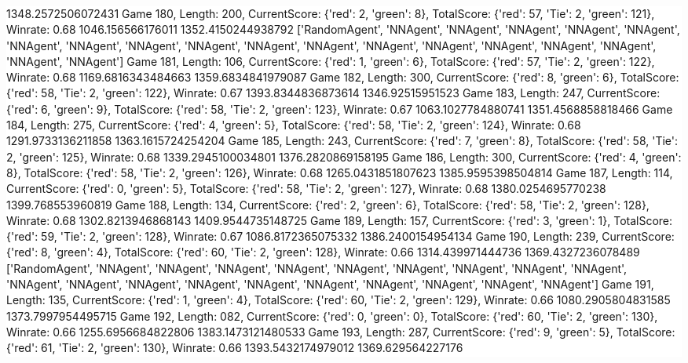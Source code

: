 1348.2572506072431
Game 180, Length: 200,      CurrentScore: {'red': 2, 'green': 8},      TotalScore: {'red': 57, 'Tie': 2, 'green': 121},  Winrate: 0.68
1046.156566176011
1352.4150244938792
['RandomAgent', 'NNAgent', 'NNAgent', 'NNAgent', 'NNAgent', 'NNAgent', 'NNAgent', 'NNAgent', 'NNAgent', 'NNAgent', 'NNAgent', 'NNAgent', 'NNAgent', 'NNAgent', 'NNAgent', 'NNAgent', 'NNAgent', 'NNAgent', 'NNAgent']
Game 181, Length: 106,      CurrentScore: {'red': 1, 'green': 6},      TotalScore: {'red': 57, 'Tie': 2, 'green': 122},  Winrate: 0.68
1169.6816343484663
1359.6834841979087
Game 182, Length: 300,      CurrentScore: {'red': 8, 'green': 6},      TotalScore: {'red': 58, 'Tie': 2, 'green': 122},  Winrate: 0.67
1393.8344836873614
1346.92515951523
Game 183, Length: 247,      CurrentScore: {'red': 6, 'green': 9},      TotalScore: {'red': 58, 'Tie': 2, 'green': 123},  Winrate: 0.67
1063.1027784880741
1351.4568858818466
Game 184, Length: 275,      CurrentScore: {'red': 4, 'green': 5},      TotalScore: {'red': 58, 'Tie': 2, 'green': 124},  Winrate: 0.68
1291.9733136211858
1363.1615724254204
Game 185, Length: 243,      CurrentScore: {'red': 7, 'green': 8},      TotalScore: {'red': 58, 'Tie': 2, 'green': 125},  Winrate: 0.68
1339.2945100034801
1376.2820869158195
Game 186, Length: 300,      CurrentScore: {'red': 4, 'green': 8},      TotalScore: {'red': 58, 'Tie': 2, 'green': 126},  Winrate: 0.68
1265.0431851807623
1385.9595398504814
Game 187, Length: 114,      CurrentScore: {'red': 0, 'green': 5},      TotalScore: {'red': 58, 'Tie': 2, 'green': 127},  Winrate: 0.68
1380.0254695770238
1399.768553960819
Game 188, Length: 134,      CurrentScore: {'red': 2, 'green': 6},      TotalScore: {'red': 58, 'Tie': 2, 'green': 128},  Winrate: 0.68
1302.8213946868143
1409.9544735148725
Game 189, Length: 157,      CurrentScore: {'red': 3, 'green': 1},      TotalScore: {'red': 59, 'Tie': 2, 'green': 128},  Winrate: 0.67
1086.8172365075332
1386.2400154954134
Game 190, Length: 239,      CurrentScore: {'red': 8, 'green': 4},      TotalScore: {'red': 60, 'Tie': 2, 'green': 128},  Winrate: 0.66
1314.439971444736
1369.4327236078489
['RandomAgent', 'NNAgent', 'NNAgent', 'NNAgent', 'NNAgent', 'NNAgent', 'NNAgent', 'NNAgent', 'NNAgent', 'NNAgent', 'NNAgent', 'NNAgent', 'NNAgent', 'NNAgent', 'NNAgent', 'NNAgent', 'NNAgent', 'NNAgent', 'NNAgent', 'NNAgent']
Game 191, Length: 135,      CurrentScore: {'red': 1, 'green': 4},      TotalScore: {'red': 60, 'Tie': 2, 'green': 129},  Winrate: 0.66
1080.2905804831585
1373.7997954495715
Game 192, Length: 082,      CurrentScore: {'red': 0, 'green': 0},      TotalScore: {'red': 60, 'Tie': 2, 'green': 130},  Winrate: 0.66
1255.6956684822806
1383.1473121480533
Game 193, Length: 287,      CurrentScore: {'red': 9, 'green': 5},      TotalScore: {'red': 61, 'Tie': 2, 'green': 130},  Winrate: 0.66
1393.5432174979012
1369.629564227176